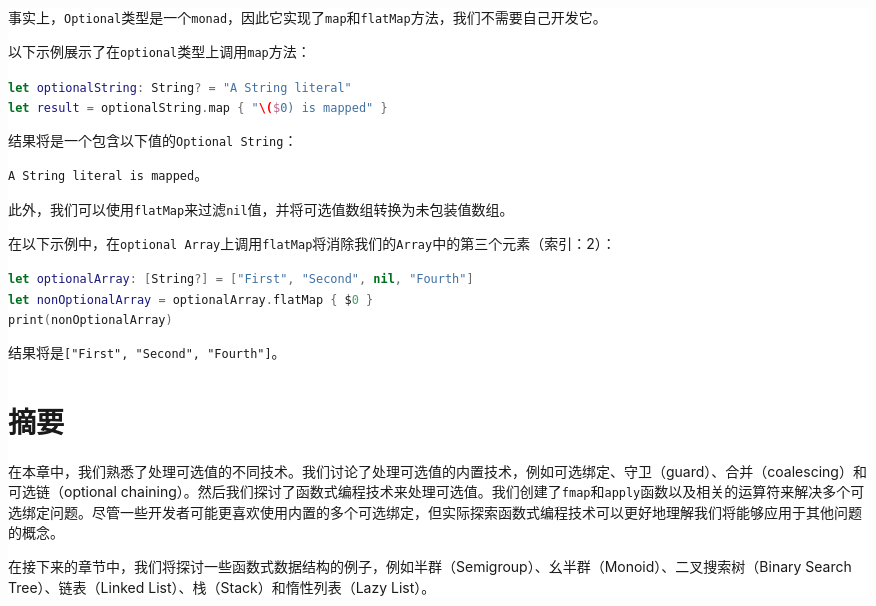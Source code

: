 事实上，`Optional`类型是一个`monad`，因此它实现了`map`和`flatMap`方法，我们不需要自己开发它。

以下示例展示了在`optional`类型上调用`map`方法：

```swift
let optionalString: String? = "A String literal" 
let result = optionalString.map { "\($0) is mapped" }

```

结果将是一个包含以下值的`Optional String`：

`A String literal is mapped`。

此外，我们可以使用`flatMap`来过滤`nil`值，并将可选值数组转换为未包装值数组。

在以下示例中，在`optional Array`上调用`flatMap`将消除我们的`Array`中的第三个元素（索引：2）：

```swift
let optionalArray: [String?] = ["First", "Second", nil, "Fourth"] 
let nonOptionalArray = optionalArray.flatMap { $0 } 
print(nonOptionalArray) 

```

结果将是`["First", "Second", "Fourth"]`。

# 摘要

在本章中，我们熟悉了处理可选值的不同技术。我们讨论了处理可选值的内置技术，例如可选绑定、守卫（guard）、合并（coalescing）和可选链（optional chaining）。然后我们探讨了函数式编程技术来处理可选值。我们创建了`fmap`和`apply`函数以及相关的运算符来解决多个可选绑定问题。尽管一些开发者可能更喜欢使用内置的多个可选绑定，但实际探索函数式编程技术可以更好地理解我们将能够应用于其他问题的概念。

在接下来的章节中，我们将探讨一些函数式数据结构的例子，例如半群（Semigroup）、幺半群（Monoid）、二叉搜索树（Binary Search Tree）、链表（Linked List）、栈（Stack）和惰性列表（Lazy List）。
